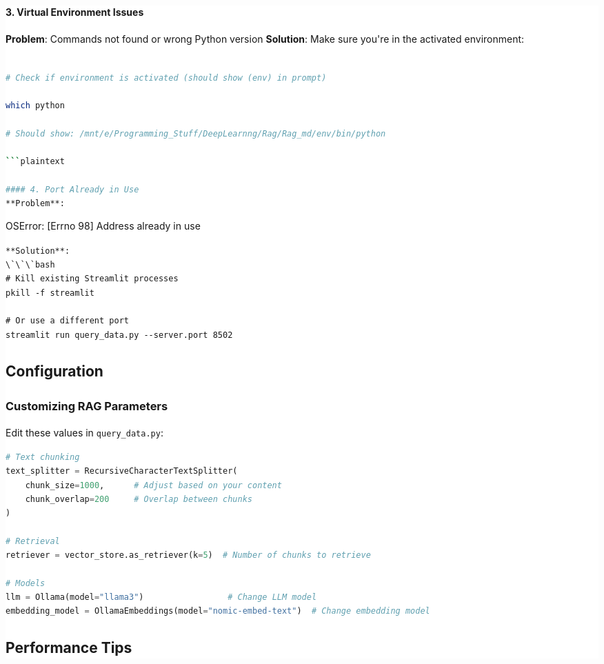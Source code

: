 #### 3. Virtual Environment Issues

**Problem**: Commands not found or wrong Python version
**Solution**: Make sure you're in the activated environment:
```bash

# Check if environment is activated (should show (env) in prompt)

which python

# Should show: /mnt/e/Programming_Stuff/DeepLearnng/Rag/Rag_md/env/bin/python

```plaintext

#### 4. Port Already in Use
**Problem**: 
```

OSError: [Errno 98] Address already in use

```plaintext
**Solution**: 
\`\`\`bash
# Kill existing Streamlit processes
pkill -f streamlit

# Or use a different port
streamlit run query_data.py --server.port 8502
```

## Configuration

### Customizing RAG Parameters

Edit these values in `query_data.py`:

```python
# Text chunking
text_splitter = RecursiveCharacterTextSplitter(
    chunk_size=1000,      # Adjust based on your content
    chunk_overlap=200     # Overlap between chunks
)

# Retrieval
retriever = vector_store.as_retriever(k=5)  # Number of chunks to retrieve

# Models
llm = Ollama(model="llama3")                 # Change LLM model
embedding_model = OllamaEmbeddings(model="nomic-embed-text")  # Change embedding model
```

## Performance Tips
